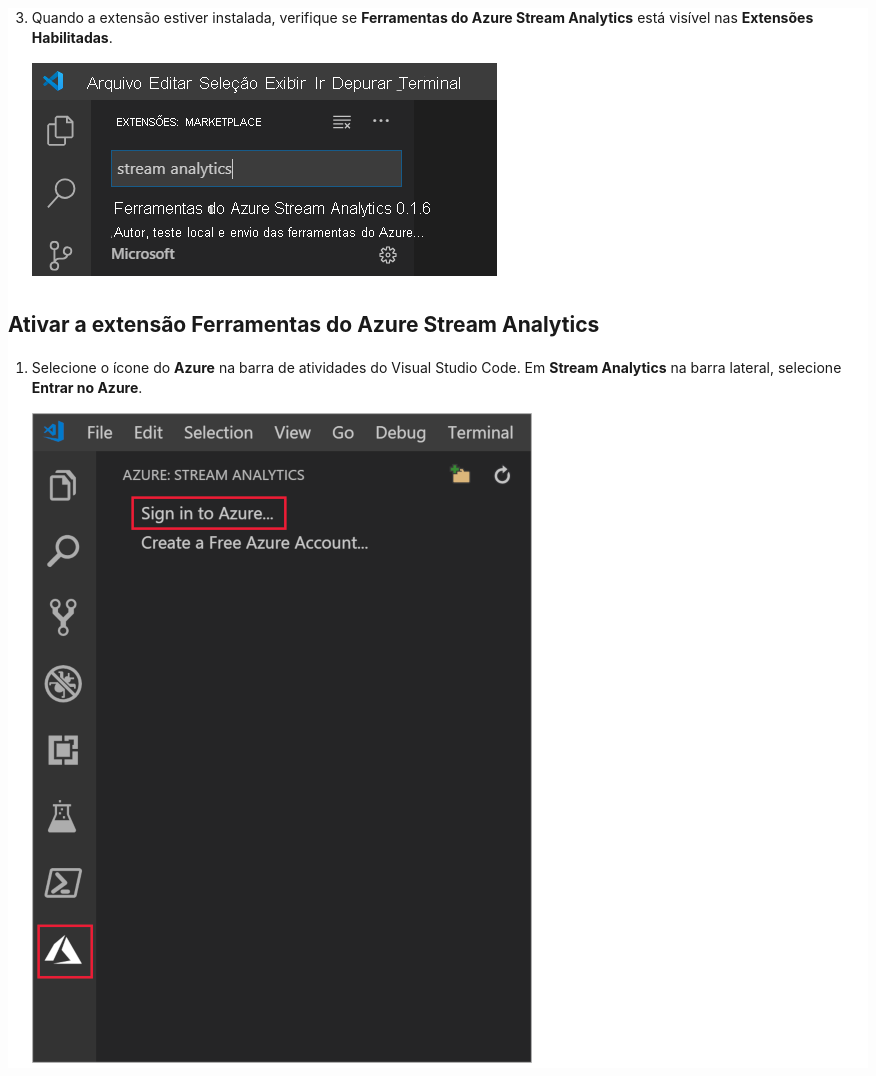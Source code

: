 3. Quando a extensão estiver instalada, verifique se **Ferramentas do Azure Stream Analytics** está visível nas **Extensões Habilitadas**.

   ![Ferramentas do Azure Stream Analytics em extensões habilitadas no Visual Studio Code](./media/quick-create-visual-studio-code/enabled-extensions.png)

## <a name="activate-the-azure-stream-analytics-tools-extension"></a>Ativar a extensão Ferramentas do Azure Stream Analytics

1. Selecione o ícone do **Azure** na barra de atividades do Visual Studio Code. Em **Stream Analytics** na barra lateral, selecione **Entrar no Azure**.

   ![Entre no Azure no Visual Studio Code](./media/quick-create-visual-studio-code/azure-sign-in.png)
